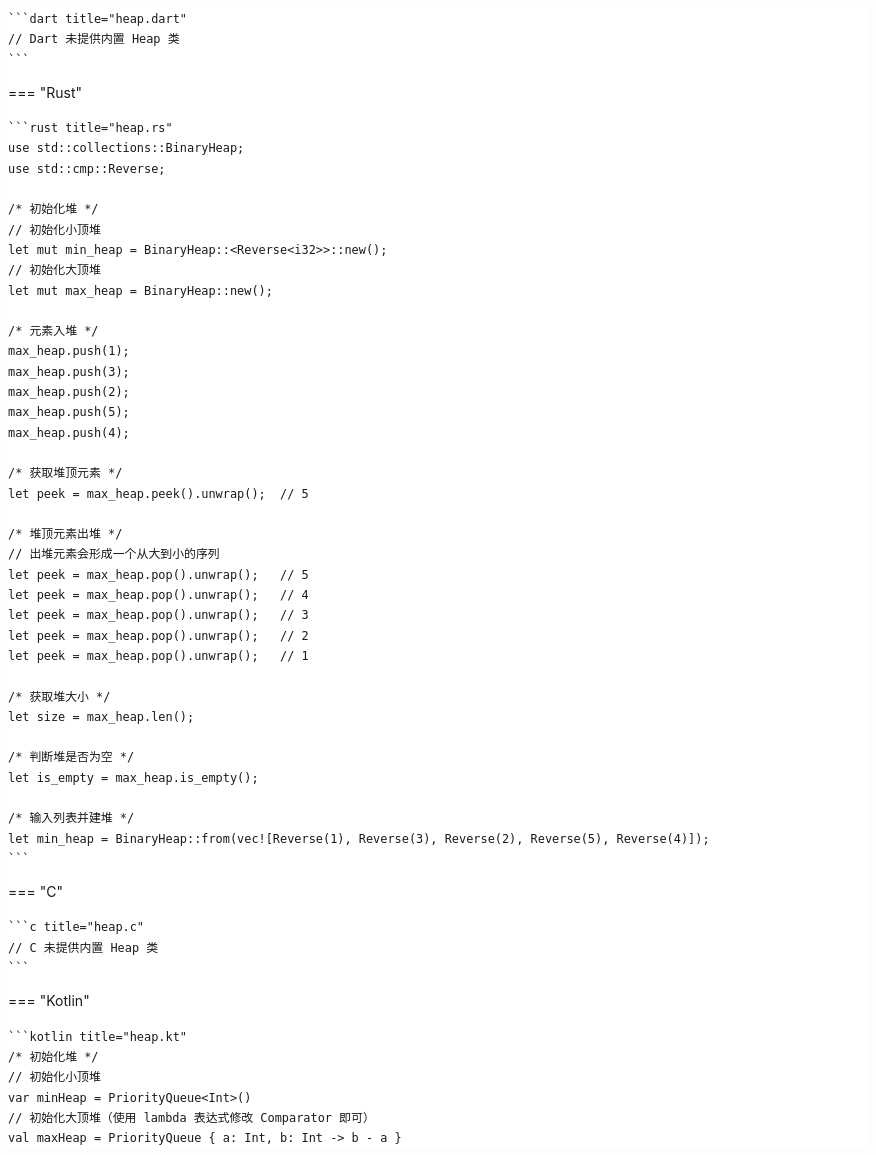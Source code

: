     ```dart title="heap.dart"
    // Dart 未提供内置 Heap 类
    ```

=== "Rust"

    ```rust title="heap.rs"
    use std::collections::BinaryHeap;
    use std::cmp::Reverse;

    /* 初始化堆 */
    // 初始化小顶堆
    let mut min_heap = BinaryHeap::<Reverse<i32>>::new();
    // 初始化大顶堆
    let mut max_heap = BinaryHeap::new();

    /* 元素入堆 */
    max_heap.push(1);
    max_heap.push(3);
    max_heap.push(2);
    max_heap.push(5);
    max_heap.push(4);
    
    /* 获取堆顶元素 */
    let peek = max_heap.peek().unwrap();  // 5

    /* 堆顶元素出堆 */
    // 出堆元素会形成一个从大到小的序列
    let peek = max_heap.pop().unwrap();   // 5
    let peek = max_heap.pop().unwrap();   // 4
    let peek = max_heap.pop().unwrap();   // 3
    let peek = max_heap.pop().unwrap();   // 2
    let peek = max_heap.pop().unwrap();   // 1

    /* 获取堆大小 */
    let size = max_heap.len();

    /* 判断堆是否为空 */
    let is_empty = max_heap.is_empty();

    /* 输入列表并建堆 */
    let min_heap = BinaryHeap::from(vec![Reverse(1), Reverse(3), Reverse(2), Reverse(5), Reverse(4)]);
    ```

=== "C"

    ```c title="heap.c"
    // C 未提供内置 Heap 类
    ```

=== "Kotlin"

    ```kotlin title="heap.kt"
    /* 初始化堆 */
    // 初始化小顶堆
    var minHeap = PriorityQueue<Int>()
    // 初始化大顶堆（使用 lambda 表达式修改 Comparator 即可）
    val maxHeap = PriorityQueue { a: Int, b: Int -> b - a }
    